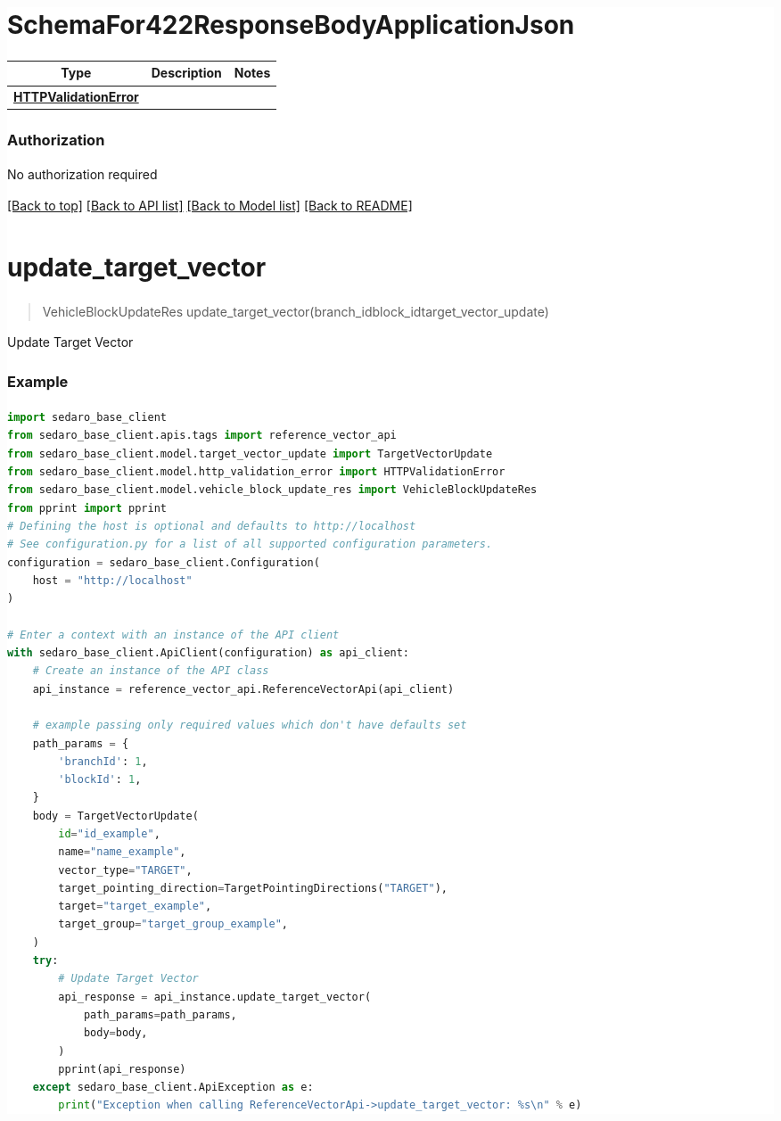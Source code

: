 # SchemaFor422ResponseBodyApplicationJson
Type | Description  | Notes
------------- | ------------- | -------------
[**HTTPValidationError**](../../models/HTTPValidationError.md) |  | 


### Authorization

No authorization required

[[Back to top]](#__pageTop) [[Back to API list]](../../../README.md#documentation-for-api-endpoints) [[Back to Model list]](../../../README.md#documentation-for-models) [[Back to README]](../../../README.md)

# **update_target_vector**
<a name="update_target_vector"></a>
> VehicleBlockUpdateRes update_target_vector(branch_idblock_idtarget_vector_update)

Update Target Vector

### Example

```python
import sedaro_base_client
from sedaro_base_client.apis.tags import reference_vector_api
from sedaro_base_client.model.target_vector_update import TargetVectorUpdate
from sedaro_base_client.model.http_validation_error import HTTPValidationError
from sedaro_base_client.model.vehicle_block_update_res import VehicleBlockUpdateRes
from pprint import pprint
# Defining the host is optional and defaults to http://localhost
# See configuration.py for a list of all supported configuration parameters.
configuration = sedaro_base_client.Configuration(
    host = "http://localhost"
)

# Enter a context with an instance of the API client
with sedaro_base_client.ApiClient(configuration) as api_client:
    # Create an instance of the API class
    api_instance = reference_vector_api.ReferenceVectorApi(api_client)

    # example passing only required values which don't have defaults set
    path_params = {
        'branchId': 1,
        'blockId': 1,
    }
    body = TargetVectorUpdate(
        id="id_example",
        name="name_example",
        vector_type="TARGET",
        target_pointing_direction=TargetPointingDirections("TARGET"),
        target="target_example",
        target_group="target_group_example",
    )
    try:
        # Update Target Vector
        api_response = api_instance.update_target_vector(
            path_params=path_params,
            body=body,
        )
        pprint(api_response)
    except sedaro_base_client.ApiException as e:
        print("Exception when calling ReferenceVectorApi->update_target_vector: %s\n" % e)
```
